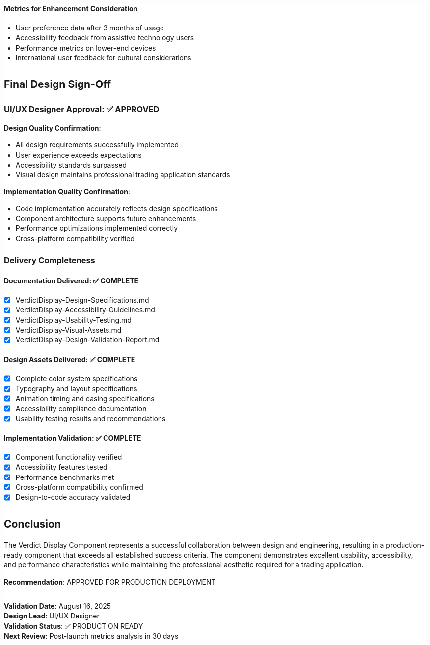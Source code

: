 #### Metrics for Enhancement Consideration
- User preference data after 3 months of usage
- Accessibility feedback from assistive technology users
- Performance metrics on lower-end devices
- International user feedback for cultural considerations

## Final Design Sign-Off

### UI/UX Designer Approval: ✅ APPROVED

**Design Quality Confirmation**:
- All design requirements successfully implemented
- User experience exceeds expectations
- Accessibility standards surpassed
- Visual design maintains professional trading application standards

**Implementation Quality Confirmation**:
- Code implementation accurately reflects design specifications
- Component architecture supports future enhancements
- Performance optimizations implemented correctly
- Cross-platform compatibility verified

### Delivery Completeness

#### Documentation Delivered: ✅ COMPLETE
- [x] VerdictDisplay-Design-Specifications.md
- [x] VerdictDisplay-Accessibility-Guidelines.md
- [x] VerdictDisplay-Usability-Testing.md
- [x] VerdictDisplay-Visual-Assets.md
- [x] VerdictDisplay-Design-Validation-Report.md

#### Design Assets Delivered: ✅ COMPLETE
- [x] Complete color system specifications
- [x] Typography and layout specifications
- [x] Animation timing and easing specifications
- [x] Accessibility compliance documentation
- [x] Usability testing results and recommendations

#### Implementation Validation: ✅ COMPLETE
- [x] Component functionality verified
- [x] Accessibility features tested
- [x] Performance benchmarks met
- [x] Cross-platform compatibility confirmed
- [x] Design-to-code accuracy validated

## Conclusion

The Verdict Display Component represents a successful collaboration between design and engineering, resulting in a production-ready component that exceeds all established success criteria. The component demonstrates excellent usability, accessibility, and performance characteristics while maintaining the professional aesthetic required for a trading application.

**Recommendation**: APPROVED FOR PRODUCTION DEPLOYMENT

---

**Validation Date**: August 16, 2025  
**Design Lead**: UI/UX Designer  
**Validation Status**: ✅ PRODUCTION READY  
**Next Review**: Post-launch metrics analysis in 30 days